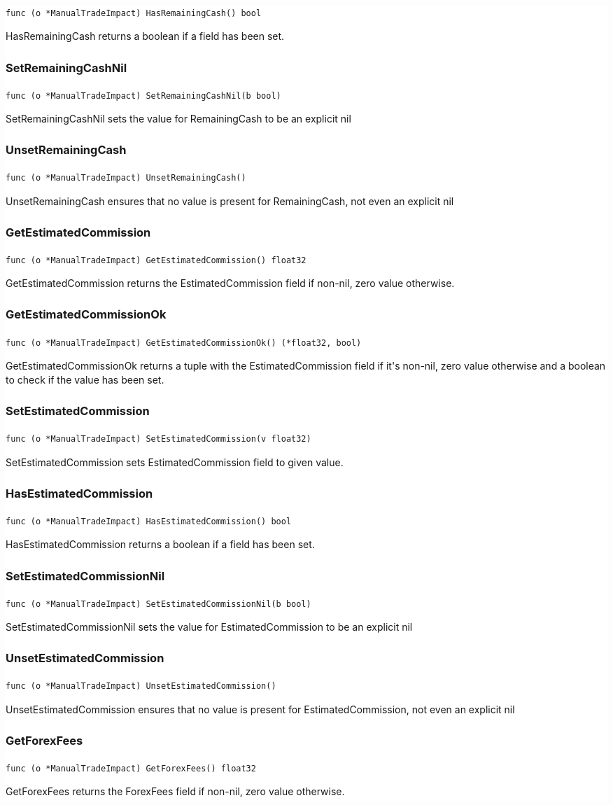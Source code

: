 `func (o *ManualTradeImpact) HasRemainingCash() bool`

HasRemainingCash returns a boolean if a field has been set.

### SetRemainingCashNil

`func (o *ManualTradeImpact) SetRemainingCashNil(b bool)`

 SetRemainingCashNil sets the value for RemainingCash to be an explicit nil

### UnsetRemainingCash
`func (o *ManualTradeImpact) UnsetRemainingCash()`

UnsetRemainingCash ensures that no value is present for RemainingCash, not even an explicit nil
### GetEstimatedCommission

`func (o *ManualTradeImpact) GetEstimatedCommission() float32`

GetEstimatedCommission returns the EstimatedCommission field if non-nil, zero value otherwise.

### GetEstimatedCommissionOk

`func (o *ManualTradeImpact) GetEstimatedCommissionOk() (*float32, bool)`

GetEstimatedCommissionOk returns a tuple with the EstimatedCommission field if it's non-nil, zero value otherwise
and a boolean to check if the value has been set.

### SetEstimatedCommission

`func (o *ManualTradeImpact) SetEstimatedCommission(v float32)`

SetEstimatedCommission sets EstimatedCommission field to given value.

### HasEstimatedCommission

`func (o *ManualTradeImpact) HasEstimatedCommission() bool`

HasEstimatedCommission returns a boolean if a field has been set.

### SetEstimatedCommissionNil

`func (o *ManualTradeImpact) SetEstimatedCommissionNil(b bool)`

 SetEstimatedCommissionNil sets the value for EstimatedCommission to be an explicit nil

### UnsetEstimatedCommission
`func (o *ManualTradeImpact) UnsetEstimatedCommission()`

UnsetEstimatedCommission ensures that no value is present for EstimatedCommission, not even an explicit nil
### GetForexFees

`func (o *ManualTradeImpact) GetForexFees() float32`

GetForexFees returns the ForexFees field if non-nil, zero value otherwise.
